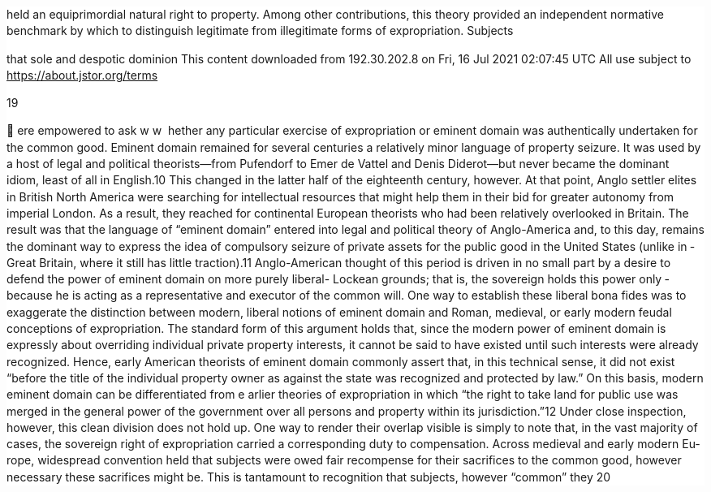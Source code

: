 held an equiprimordial natu­ral right to property. Among other contributions, this theory provided an in­de­pen­dent normative benchmark by which
to distinguish legitimate from illegitimate forms of expropriation. Subjects

that sole and despotic dominion
This content downloaded from 192.30.202.8 on Fri, 16 Jul 2021 02:07:45 UTC
All use subject to https://about.jstor.org/terms

19

­ ere empowered to ask w
w
­ hether any par­tic­u­lar exercise of expropriation or
eminent domain was authentically undertaken for the common good.
Eminent domain remained for several centuries a relatively minor
language of property seizure. It was used by a host of ­legal and po­liti­cal
theorists—­from Pufendorf to Emer de Vattel and Denis Diderot—­but
never became the dominant idiom, least of all in En­glish.10 This changed
in the latter half of the eigh­teenth ­century, however. At that point, Anglo settler elites in British North Amer­i­ca ­were searching for intellectual resources
that might help them in their bid for greater autonomy from imperial London. As a result, they reached for continental Eu­ro­pean theorists who had
been relatively overlooked in Britain. The result was that the language of
“eminent domain” entered into ­legal and po­liti­cal theory of Anglo-­America
and, to this day, remains the dominant way to express the idea of compulsory seizure of private assets for the public good in the United States (unlike in ­Great Britain, where it still has ­little traction).11
Anglo-­American thought of this period is driven in no small part by
a desire to defend the power of eminent domain on more purely liberal-­
Lockean grounds; that is, the sovereign holds this power only ­because he
is acting as a representative and executor of the common ­will. One way to
establish ­these liberal bona fides was to exaggerate the distinction between
modern, liberal notions of eminent domain and Roman, medieval, or early
modern feudal conceptions of expropriation. The standard form of this
argument holds that, since the modern power of eminent domain is expressly about overriding individual private property interests, it cannot be
said to have existed ­until such interests ­were already recognized. Hence,
early American theorists of eminent domain commonly assert that, in this
technical sense, it did not exist “before the title of the individual property
owner as against the state was recognized and protected by law.” On this
basis, modern eminent domain can be differentiated from e­ arlier theories
of expropriation in which “the right to take land for public use was merged
in the general power of the government over all persons and property
within its jurisdiction.”12
­Under close inspection, however, this clean division does not hold up.
One way to render their overlap vis­i­ble is simply to note that, in the vast majority of cases, the sovereign right of expropriation carried a corresponding
duty to compensation. Across medieval and early modern Eu­rope, widespread convention held that subjects ­were owed fair recompense for their
sacrifices to the common good, however necessary these sacrifices might be.
This is tantamount to recognition that subjects, however “common” they
20
